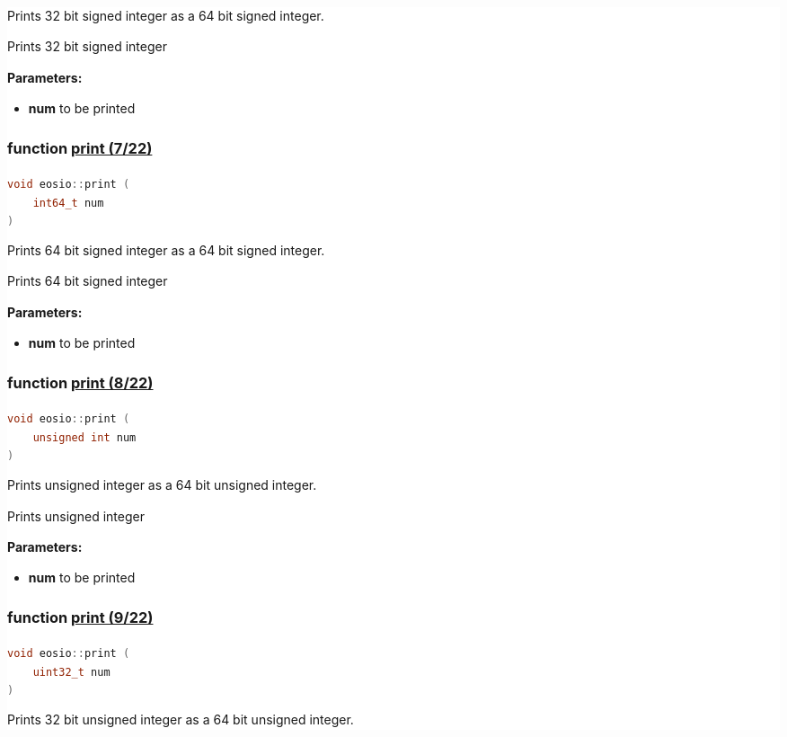 Prints 32 bit signed integer as a 64 bit signed integer. 

Prints 32 bit signed integer


**Parameters:**


* **num** to be printed 



### function <a id="gaad90d9aa7b7ba103d2e943bf38c91072" href="#gaad90d9aa7b7ba103d2e943bf38c91072">print (7/22)</a>

```cpp
void eosio::print (
    int64_t num
)
```

Prints 64 bit signed integer as a 64 bit signed integer. 

Prints 64 bit signed integer


**Parameters:**


* **num** to be printed 



### function <a id="ga3c85835d3c6e556b5da524030e70e971" href="#ga3c85835d3c6e556b5da524030e70e971">print (8/22)</a>

```cpp
void eosio::print (
    unsigned int num
)
```

Prints unsigned integer as a 64 bit unsigned integer. 

Prints unsigned integer


**Parameters:**


* **num** to be printed 



### function <a id="ga0c95ab36e2c3f91a627270c09ff9140f" href="#ga0c95ab36e2c3f91a627270c09ff9140f">print (9/22)</a>

```cpp
void eosio::print (
    uint32_t num
)
```

Prints 32 bit unsigned integer as a 64 bit unsigned integer. 
